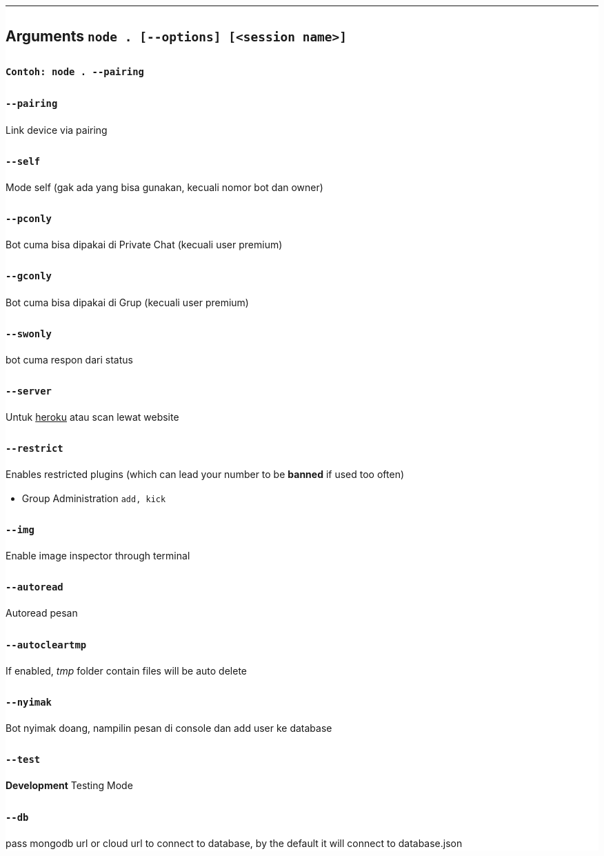 ---------

## Arguments `node . [--options] [<session name>]`
### `Contoh: node . --pairing`

### `--pairing`
Link device via pairing

### `--self`
Mode self (gak ada yang bisa gunakan, kecuali nomor bot dan owner)

### `--pconly`
Bot cuma bisa dipakai di Private Chat (kecuali user premium)

### `--gconly`
Bot cuma bisa dipakai di Grup (kecuali user premium)

### `--swonly`
bot cuma respon dari status

### `--server`
Untuk [heroku](https://heroku.com/) atau scan lewat website

### `--restrict`
Enables restricted plugins (which can lead your number to be **banned** if used too often)

* Group Administration `add, kick`

### `--img`
Enable image inspector through terminal

### `--autoread`
Autoread pesan

### `--autocleartmp`
If enabled, *tmp* folder contain files will be auto delete

### `--nyimak`
Bot nyimak doang, nampilin pesan di console dan add user ke database

### `--test`
**Development** Testing Mode

### `--db`
pass mongodb url or cloud url to connect to database, by the default it will connect to database.json
